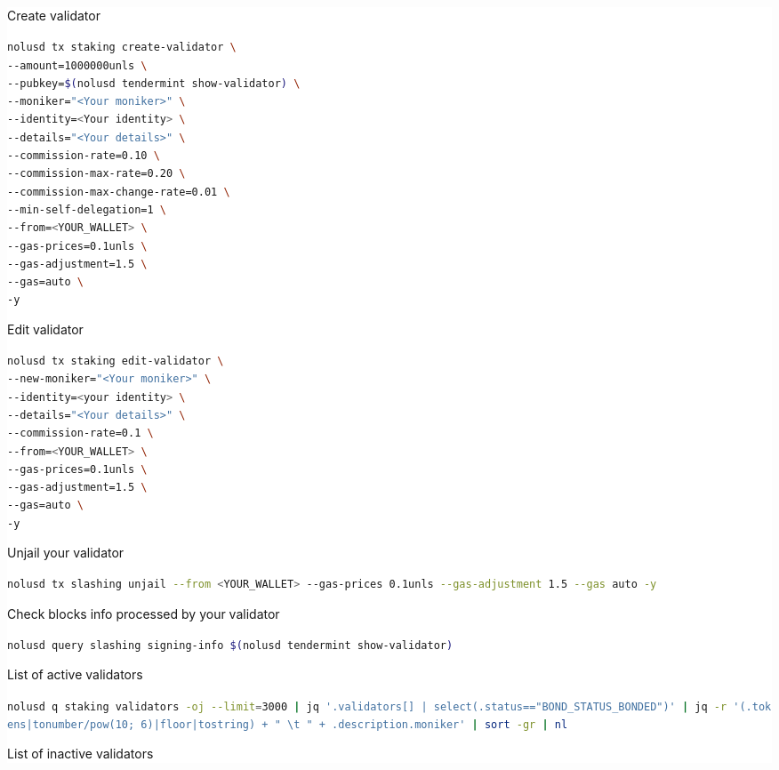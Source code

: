 Create validator

```bash
nolusd tx staking create-validator \
--amount=1000000unls \
--pubkey=$(nolusd tendermint show-validator) \
--moniker="<Your moniker>" \
--identity=<Your identity> \
--details="<Your details>" \
--commission-rate=0.10 \
--commission-max-rate=0.20 \
--commission-max-change-rate=0.01 \
--min-self-delegation=1 \
--from=<YOUR_WALLET> \
--gas-prices=0.1unls \
--gas-adjustment=1.5 \
--gas=auto \
-y
```

Edit validator

```bash
nolusd tx staking edit-validator \
--new-moniker="<Your moniker>" \
--identity=<your identity> \
--details="<Your details>" \
--commission-rate=0.1 \
--from=<YOUR_WALLET> \
--gas-prices=0.1unls \
--gas-adjustment=1.5 \
--gas=auto \
-y
```

Unjail your validator

```bash
nolusd tx slashing unjail --from <YOUR_WALLET> --gas-prices 0.1unls --gas-adjustment 1.5 --gas auto -y
```

Check blocks info processed by your validator

```bash
nolusd query slashing signing-info $(nolusd tendermint show-validator)
```

List of active validators

```bash
nolusd q staking validators -oj --limit=3000 | jq '.validators[] | select(.status=="BOND_STATUS_BONDED")' | jq -r '(.tokens|tonumber/pow(10; 6)|floor|tostring) + " \t " + .description.moniker' | sort -gr | nl
```

List of inactive validators
